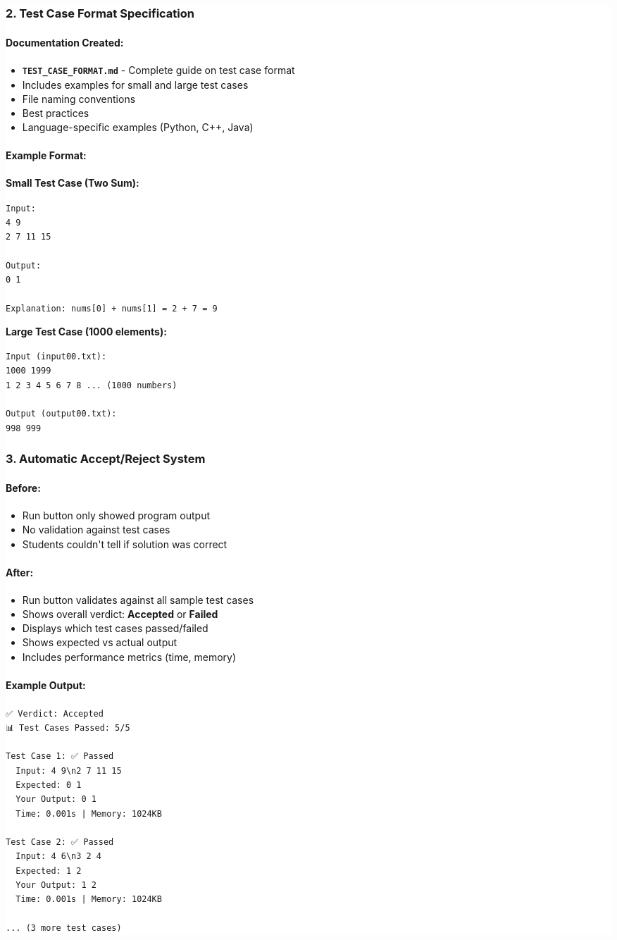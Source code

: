 ### 2. **Test Case Format Specification**

#### **Documentation Created:**
- **`TEST_CASE_FORMAT.md`** - Complete guide on test case format
- Includes examples for small and large test cases
- File naming conventions
- Best practices
- Language-specific examples (Python, C++, Java)

#### **Example Format:**

**Small Test Case (Two Sum):**
```
Input:
4 9
2 7 11 15

Output:
0 1

Explanation: nums[0] + nums[1] = 2 + 7 = 9
```

**Large Test Case (1000 elements):**
```
Input (input00.txt):
1000 1999
1 2 3 4 5 6 7 8 ... (1000 numbers)

Output (output00.txt):
998 999
```

### 3. **Automatic Accept/Reject System**

#### **Before:**
- Run button only showed program output
- No validation against test cases
- Students couldn't tell if solution was correct

#### **After:**
- Run button validates against all sample test cases
- Shows overall verdict: **Accepted** or **Failed**
- Displays which test cases passed/failed
- Shows expected vs actual output
- Includes performance metrics (time, memory)

#### **Example Output:**
```
✅ Verdict: Accepted
📊 Test Cases Passed: 5/5

Test Case 1: ✅ Passed
  Input: 4 9\n2 7 11 15
  Expected: 0 1
  Your Output: 0 1
  Time: 0.001s | Memory: 1024KB

Test Case 2: ✅ Passed
  Input: 4 6\n3 2 4
  Expected: 1 2
  Your Output: 1 2
  Time: 0.001s | Memory: 1024KB

... (3 more test cases)
```